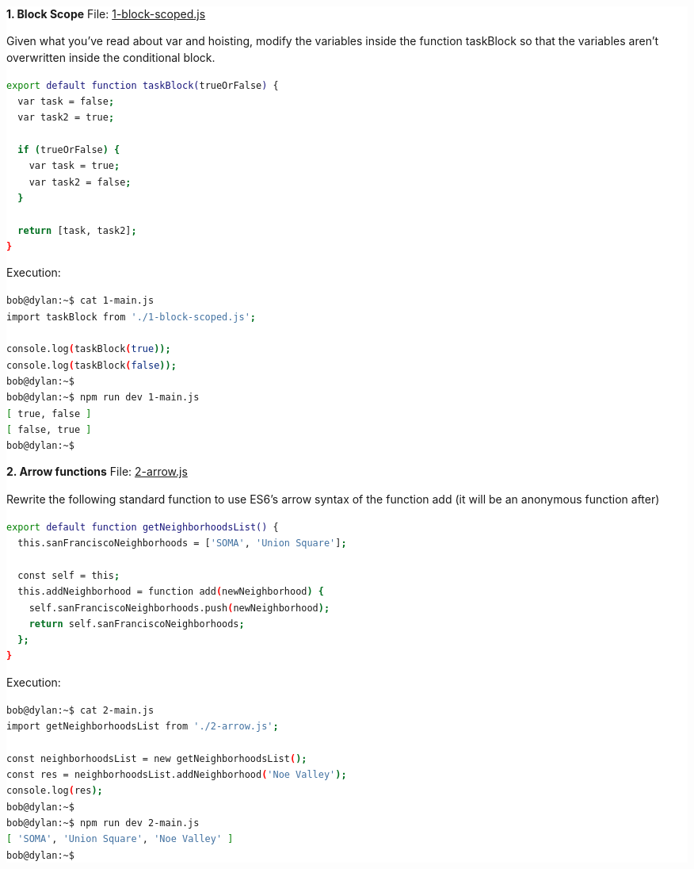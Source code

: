 **1. Block Scope**
File: [1-block-scoped.js](1-block-scoped.js/)

Given what you’ve read about var and hoisting, modify the variables inside the function taskBlock so that the variables aren’t overwritten inside the conditional block.

```sh
export default function taskBlock(trueOrFalse) {
  var task = false;
  var task2 = true;

  if (trueOrFalse) {
    var task = true;
    var task2 = false;
  }

  return [task, task2];
}
```
Execution:

```sh
bob@dylan:~$ cat 1-main.js
import taskBlock from './1-block-scoped.js';

console.log(taskBlock(true));
console.log(taskBlock(false));
bob@dylan:~$
bob@dylan:~$ npm run dev 1-main.js 
[ true, false ]
[ false, true ]
bob@dylan:~$
```

**2. Arrow functions**
File: [2-arrow.js](2-arrow.js/)

Rewrite the following standard function to use ES6’s arrow syntax of the function add (it will be an anonymous function after)

```sh
export default function getNeighborhoodsList() {
  this.sanFranciscoNeighborhoods = ['SOMA', 'Union Square'];

  const self = this;
  this.addNeighborhood = function add(newNeighborhood) {
    self.sanFranciscoNeighborhoods.push(newNeighborhood);
    return self.sanFranciscoNeighborhoods;
  };
}
```
Execution:

```sh
bob@dylan:~$ cat 2-main.js
import getNeighborhoodsList from './2-arrow.js';

const neighborhoodsList = new getNeighborhoodsList();
const res = neighborhoodsList.addNeighborhood('Noe Valley');
console.log(res);
bob@dylan:~$
bob@dylan:~$ npm run dev 2-main.js 
[ 'SOMA', 'Union Square', 'Noe Valley' ]
bob@dylan:~$
```
